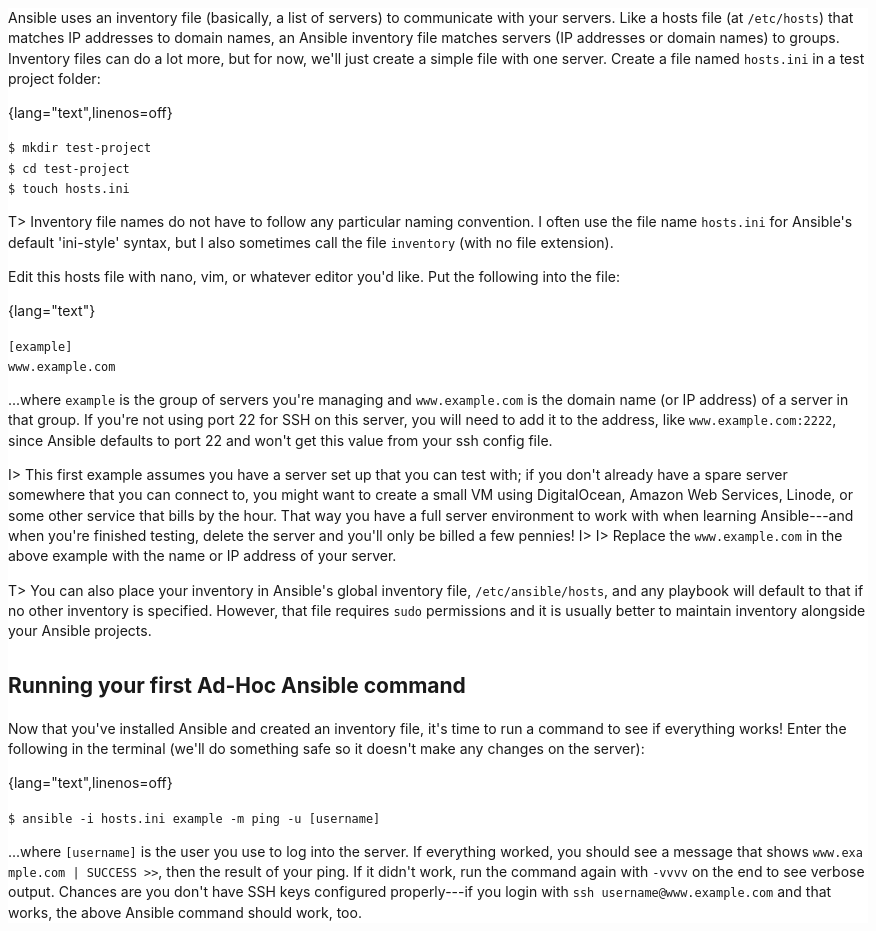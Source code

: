Ansible uses an inventory file (basically, a list of servers) to communicate with your servers. Like a hosts file (at `/etc/hosts`) that matches IP addresses to domain names, an Ansible inventory file matches servers (IP addresses or domain names) to groups. Inventory files can do a lot more, but for now, we'll just create a simple file with one server. Create a file named `hosts.ini` in a test project folder:

{lang="text",linenos=off}
```
$ mkdir test-project
$ cd test-project
$ touch hosts.ini
```

T> Inventory file names do not have to follow any particular naming convention. I often use the file name `hosts.ini` for Ansible's default 'ini-style' syntax, but I also sometimes call the file `inventory` (with no file extension).

Edit this hosts file with nano, vim, or whatever editor you'd like. Put the following into the file:

{lang="text"}
```
[example]
www.example.com
```

...where `example` is the group of servers you're managing and `www.example.com` is the domain name (or IP address) of a server in that group. If you're not using port 22 for SSH on this server, you will need to add it to the address, like `www.example.com:2222`, since Ansible defaults to port 22 and won't get this value from your ssh config file.

I> This first example assumes you have a server set up that you can test with; if you don't already have a spare server somewhere that you can connect to, you might want to create a small VM using DigitalOcean, Amazon Web Services, Linode, or some other service that bills by the hour. That way you have a full server environment to work with when learning Ansible---and when you're finished testing, delete the server and you'll only be billed a few pennies!
I>
I> Replace the `www.example.com` in the above example with the name or IP address of your server.

T> You can also place your inventory in Ansible's global inventory file, `/etc/ansible/hosts`, and any playbook will default to that if no other inventory is specified. However, that file requires `sudo` permissions and it is usually better to maintain inventory alongside your Ansible projects.

## Running your first Ad-Hoc Ansible command

Now that you've installed Ansible and created an inventory file, it's time to run a command to see if everything works! Enter the following in the terminal (we'll do something safe so it doesn't make any changes on the server):

{lang="text",linenos=off}
```
$ ansible -i hosts.ini example -m ping -u [username]
```

...where `[username]` is the user you use to log into the server. If everything worked, you should see a message that shows `www.example.com | SUCCESS >>`, then the result of your ping. If it didn't work, run the command again with `-vvvv` on the end to see verbose output. Chances are you don't have SSH keys configured properly---if you login with `ssh username@www.example.com` and that works, the above Ansible command should work, too.
